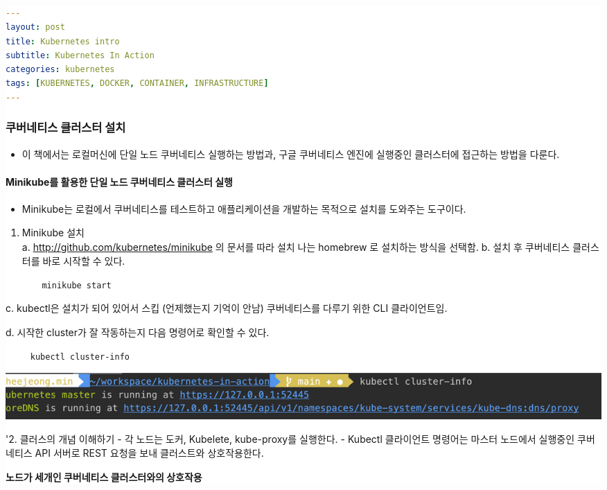```yaml
---
layout: post
title: Kubernetes intro
subtitle: Kubernetes In Action
categories: kubernetes
tags: [KUBERNETES, DOCKER, CONTAINER, INFRASTRUCTURE]
---
```


              
### 쿠버네티스 클러스터 설치

- 이 책에서는 로컬머신에 단일 노드 쿠버네티스 실행하는 방법과, 구글 쿠버네티스 엔진에 실행중인 클러스터에 접근하는 방법을 다룬다.

#### Minikube를 활용한 단일 노드 쿠버네티스 클러스터 실행
 - Minikube는 로컬에서 쿠버네티스를 테스트하고 애플리케이션을 개발하는 목적으로 설치를 도와주는 도구이다. 
 
 1. Minikube  설치  
   a. http://github.com/kubernetes/minikube 의 문서를 따라 설치
      나는 homebrew 로 설치하는 방식을 선택함. 
   b. 설치 후 쿠버네티스 클러스터를 바로 시작할 수 있다. 
        
            minikube start
 
   c. kubectl은 설치가 되어 있어서 스킵 (언제했는지 기억이 안남) 쿠버네티스를 다루기 위한 CLI 클라이언트임. 
      
   d. 시작한 cluster가 잘 작동하는지 다음 명령어로 확인할 수 있다. 
   
         kubectl cluster-info
         
   ![kubectl_cluster_info.png](/assets/images/kubernetes/ch02/kubectl_cluster_info.png) 
   
 '2. 클러스의 개념 이해하기
     - 각 노드는 도커, Kubelete, kube-proxy를 실행한다. 
     - Kubectl 클라이언트 명령어는 마스터 노드에서 실행중인 쿠버네티스 API 서버로 REST 요청을 보내 클러스트와 상호작용한다. 
   
   **노드가 세개인 쿠버네티스 클러스터와의 상호작용**  

[link]: https://www.google.com/search?q=%EC%BF%A0%EB%B2%84%EB%84%A4%ED%8B%B0%EC%8A%A4%EC%9D%B8%EC%95%A1%EC%85%98&oq=%EC%BF%A0%EB%B2%84%EB%84%A4%ED%8B%B0%EC%8A%A4%EC%9D%B8%EC%95%A1%EC%85%98&aqs=chrome..69i57.3723j0j7&sourceid=chrome&ie=UTF-8